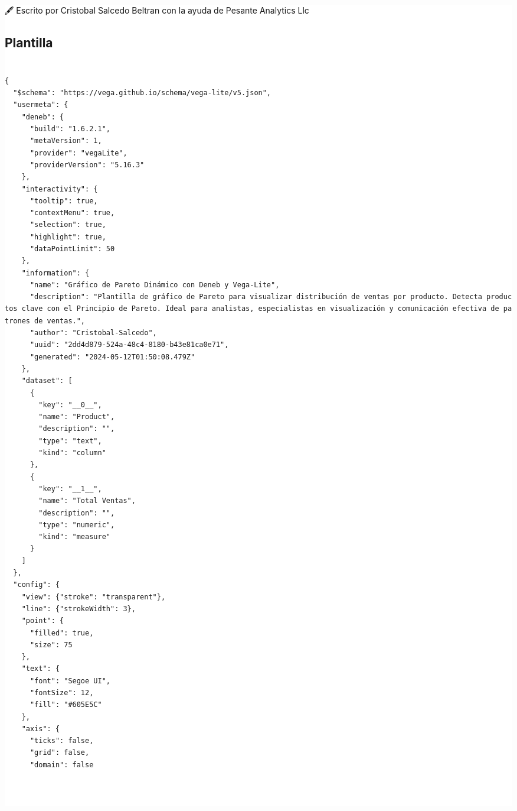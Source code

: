 🖋️ Escrito por Cristobal Salcedo Beltran con la ayuda de Pesante Analytics Llc

## Plantilla

<pre class="highlight"><code>
{
  "$schema": "https://vega.github.io/schema/vega-lite/v5.json",
  "usermeta": {
    "deneb": {
      "build": "1.6.2.1",
      "metaVersion": 1,
      "provider": "vegaLite",
      "providerVersion": "5.16.3"
    },
    "interactivity": {
      "tooltip": true,
      "contextMenu": true,
      "selection": true,
      "highlight": true,
      "dataPointLimit": 50
    },
    "information": {
      "name": "Gráfico de Pareto Dinámico con Deneb y Vega-Lite",
      "description": "Plantilla de gráfico de Pareto para visualizar distribución de ventas por producto. Detecta productos clave con el Principio de Pareto. Ideal para analistas, especialistas en visualización y comunicación efectiva de patrones de ventas.",
      "author": "Cristobal-Salcedo",
      "uuid": "2dd4d879-524a-48c4-8180-b43e81ca0e71",
      "generated": "2024-05-12T01:50:08.479Z"
    },
    "dataset": [
      {
        "key": "__0__",
        "name": "Product",
        "description": "",
        "type": "text",
        "kind": "column"
      },
      {
        "key": "__1__",
        "name": "Total Ventas",
        "description": "",
        "type": "numeric",
        "kind": "measure"
      }
    ]
  },
  "config": {
    "view": {"stroke": "transparent"},
    "line": {"strokeWidth": 3},
    "point": {
      "filled": true,
      "size": 75
    },
    "text": {
      "font": "Segoe UI",
      "fontSize": 12,
      "fill": "#605E5C"
    },
    "axis": {
      "ticks": false,
      "grid": false,
      "domain": false